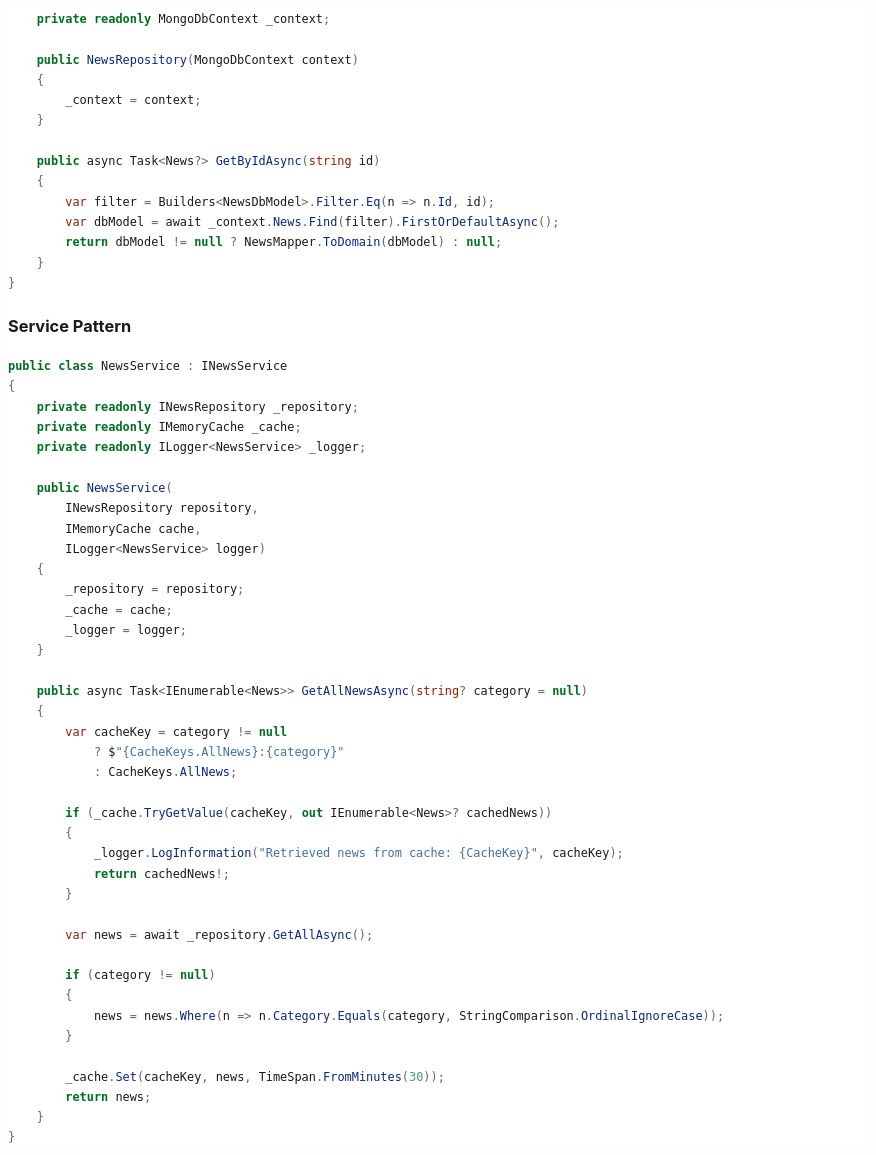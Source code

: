 ```csharp
    private readonly MongoDbContext _context;
    
    public NewsRepository(MongoDbContext context)
    {
        _context = context;
    }
    
    public async Task<News?> GetByIdAsync(string id)
    {
        var filter = Builders<NewsDbModel>.Filter.Eq(n => n.Id, id);
        var dbModel = await _context.News.Find(filter).FirstOrDefaultAsync();
        return dbModel != null ? NewsMapper.ToDomain(dbModel) : null;
    }
}
```

### Service Pattern
```csharp
public class NewsService : INewsService
{
    private readonly INewsRepository _repository;
    private readonly IMemoryCache _cache;
    private readonly ILogger<NewsService> _logger;

    public NewsService(
        INewsRepository repository,
        IMemoryCache cache,
        ILogger<NewsService> logger)
    {
        _repository = repository;
        _cache = cache;
        _logger = logger;
    }

    public async Task<IEnumerable<News>> GetAllNewsAsync(string? category = null)
    {
        var cacheKey = category != null 
            ? $"{CacheKeys.AllNews}:{category}" 
            : CacheKeys.AllNews;

        if (_cache.TryGetValue(cacheKey, out IEnumerable<News>? cachedNews))
        {
            _logger.LogInformation("Retrieved news from cache: {CacheKey}", cacheKey);
            return cachedNews!;
        }

        var news = await _repository.GetAllAsync();
        
        if (category != null)
        {
            news = news.Where(n => n.Category.Equals(category, StringComparison.OrdinalIgnoreCase));
        }

        _cache.Set(cacheKey, news, TimeSpan.FromMinutes(30));
        return news;
    }
}
```
